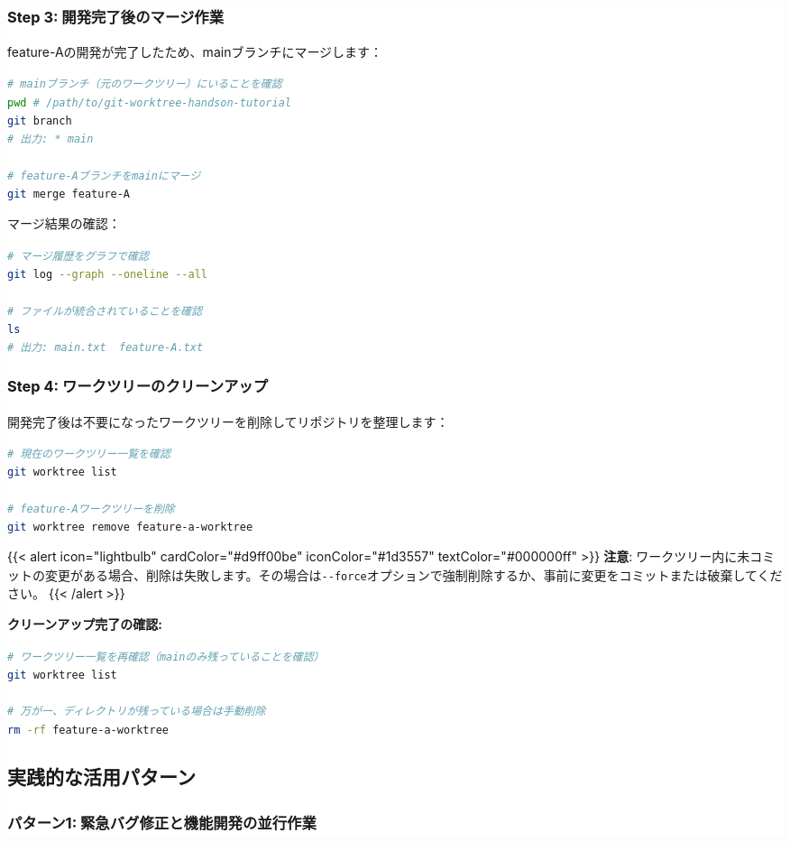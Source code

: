 ### Step 3: 開発完了後のマージ作業

feature-Aの開発が完了したため、mainブランチにマージします：

```bash
# mainブランチ（元のワークツリー）にいることを確認
pwd # /path/to/git-worktree-handson-tutorial
git branch
# 出力: * main

# feature-Aブランチをmainにマージ
git merge feature-A
```

マージ結果の確認：

```bash
# マージ履歴をグラフで確認
git log --graph --oneline --all

# ファイルが統合されていることを確認
ls
# 出力: main.txt  feature-A.txt
```

### Step 4: ワークツリーのクリーンアップ

開発完了後は不要になったワークツリーを削除してリポジトリを整理します：

```bash
# 現在のワークツリー一覧を確認
git worktree list

# feature-Aワークツリーを削除
git worktree remove feature-a-worktree
```

{{< alert icon="lightbulb" cardColor="#d9ff00be" iconColor="#1d3557" textColor="#000000ff" >}}
**注意**: ワークツリー内に未コミットの変更がある場合、削除は失敗します。その場合は`--force`オプションで強制削除するか、事前に変更をコミットまたは破棄してください。
{{< /alert >}}

**クリーンアップ完了の確認:**

```bash
# ワークツリー一覧を再確認（mainのみ残っていることを確認）
git worktree list

# 万が一、ディレクトリが残っている場合は手動削除
rm -rf feature-a-worktree
```

## 実践的な活用パターン

### パターン1: 緊急バグ修正と機能開発の並行作業
